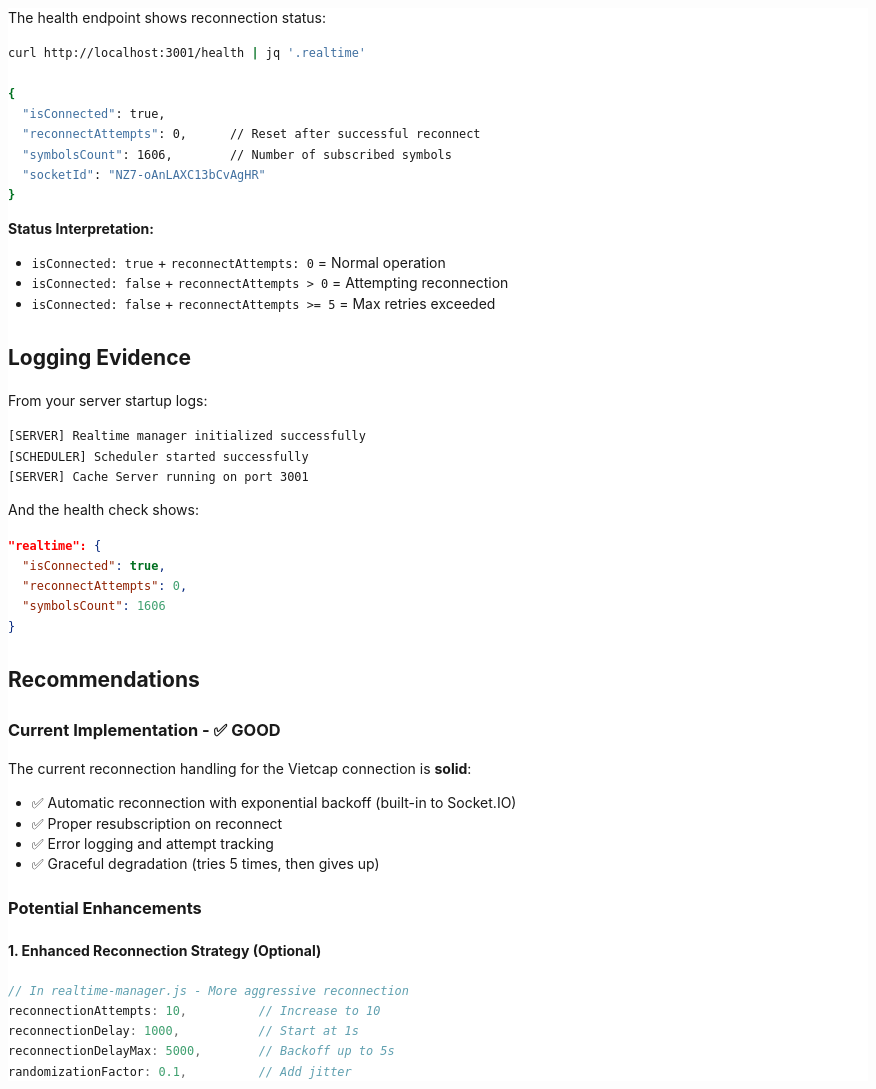 The health endpoint shows reconnection status:

```bash
curl http://localhost:3001/health | jq '.realtime'

{
  "isConnected": true,
  "reconnectAttempts": 0,      // Reset after successful reconnect
  "symbolsCount": 1606,        // Number of subscribed symbols
  "socketId": "NZ7-oAnLAXC13bCvAgHR"
}
```

**Status Interpretation:**
- `isConnected: true` + `reconnectAttempts: 0` = Normal operation
- `isConnected: false` + `reconnectAttempts > 0` = Attempting reconnection
- `isConnected: false` + `reconnectAttempts >= 5` = Max retries exceeded

## Logging Evidence

From your server startup logs:
```
[SERVER] Realtime manager initialized successfully
[SCHEDULER] Scheduler started successfully
[SERVER] Cache Server running on port 3001
```

And the health check shows:
```json
"realtime": {
  "isConnected": true,
  "reconnectAttempts": 0,
  "symbolsCount": 1606
}
```

## Recommendations

### Current Implementation - ✅ GOOD

The current reconnection handling for the Vietcap connection is **solid**:
- ✅ Automatic reconnection with exponential backoff (built-in to Socket.IO)
- ✅ Proper resubscription on reconnect
- ✅ Error logging and attempt tracking
- ✅ Graceful degradation (tries 5 times, then gives up)

### Potential Enhancements

#### 1. **Enhanced Reconnection Strategy** (Optional)

```javascript
// In realtime-manager.js - More aggressive reconnection
reconnectionAttempts: 10,          // Increase to 10
reconnectionDelay: 1000,           // Start at 1s
reconnectionDelayMax: 5000,        // Backoff up to 5s
randomizationFactor: 0.1,          // Add jitter
```
